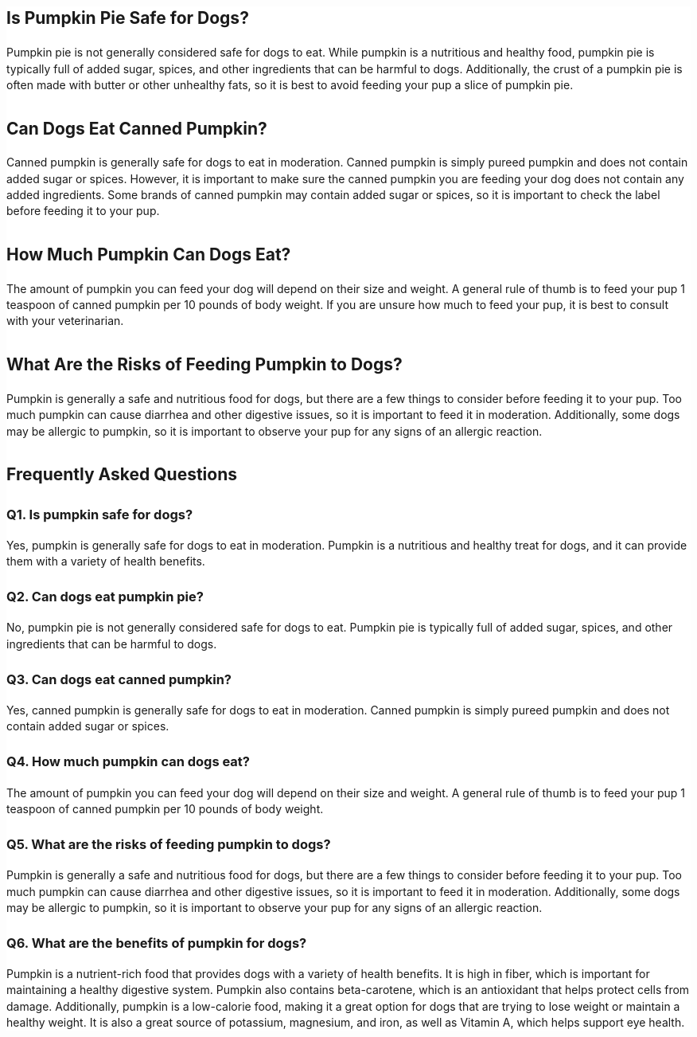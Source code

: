 <h2>Is Pumpkin Pie Safe for Dogs?</h2>

<p>Pumpkin pie is not generally considered safe for dogs to eat. While pumpkin is a nutritious and healthy food, pumpkin pie is typically full of added sugar, spices, and other ingredients that can be harmful to dogs. Additionally, the crust of a pumpkin pie is often made with butter or other unhealthy fats, so it is best to avoid feeding your pup a slice of pumpkin pie. </p>

<h2>Can Dogs Eat Canned Pumpkin?</h2>

<p>Canned pumpkin is generally safe for dogs to eat in moderation. Canned pumpkin is simply pureed pumpkin and does not contain added sugar or spices. However, it is important to make sure the canned pumpkin you are feeding your dog does not contain any added ingredients. Some brands of canned pumpkin may contain added sugar or spices, so it is important to check the label before feeding it to your pup. </p>

<h2>How Much Pumpkin Can Dogs Eat?</h2>

<p>The amount of pumpkin you can feed your dog will depend on their size and weight. A general rule of thumb is to feed your pup 1 teaspoon of canned pumpkin per 10 pounds of body weight. If you are unsure how much to feed your pup, it is best to consult with your veterinarian. </p>

<h2>What Are the Risks of Feeding Pumpkin to Dogs?</h2>

<p>Pumpkin is generally a safe and nutritious food for dogs, but there are a few things to consider before feeding it to your pup. Too much pumpkin can cause diarrhea and other digestive issues, so it is important to feed it in moderation. Additionally, some dogs may be allergic to pumpkin, so it is important to observe your pup for any signs of an allergic reaction. </p>

<h2>Frequently Asked Questions</h2>

<h3>Q1. Is pumpkin safe for dogs?</h3>

<p>Yes, pumpkin is generally safe for dogs to eat in moderation. Pumpkin is a nutritious and healthy treat for dogs, and it can provide them with a variety of health benefits. </p>

<h3>Q2. Can dogs eat pumpkin pie?</h3>

<p>No, pumpkin pie is not generally considered safe for dogs to eat. Pumpkin pie is typically full of added sugar, spices, and other ingredients that can be harmful to dogs. </p>

<h3>Q3. Can dogs eat canned pumpkin?</h3>

<p>Yes, canned pumpkin is generally safe for dogs to eat in moderation. Canned pumpkin is simply pureed pumpkin and does not contain added sugar or spices. </p>

<h3>Q4. How much pumpkin can dogs eat?</h3>

<p>The amount of pumpkin you can feed your dog will depend on their size and weight. A general rule of thumb is to feed your pup 1 teaspoon of canned pumpkin per 10 pounds of body weight. </p>

<h3>Q5. What are the risks of feeding pumpkin to dogs?</h3>

<p>Pumpkin is generally a safe and nutritious food for dogs, but there are a few things to consider before feeding it to your pup. Too much pumpkin can cause diarrhea and other digestive issues, so it is important to feed it in moderation. Additionally, some dogs may be allergic to pumpkin, so it is important to observe your pup for any signs of an allergic reaction. </p>

<h3>Q6. What are the benefits of pumpkin for dogs?</h3>

<p>Pumpkin is a nutrient-rich food that provides dogs with a variety of health benefits. It is high in fiber, which is important for maintaining a healthy digestive system. Pumpkin also contains beta-carotene, which is an antioxidant that helps protect cells from damage. Additionally, pumpkin is a low-calorie food, making it a great option for dogs that are trying to lose weight or maintain a healthy weight. It is also a great source of potassium, magnesium, and iron, as well as Vitamin A, which helps support eye health. </p>
